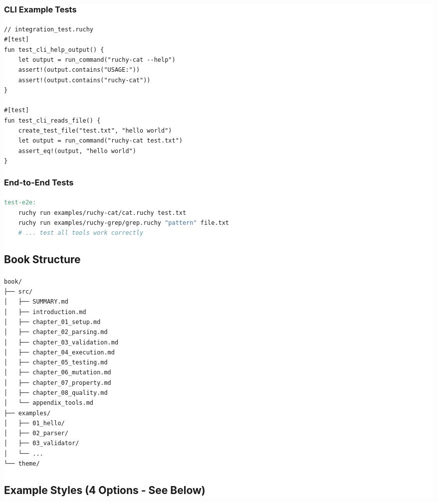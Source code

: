 ### CLI Example Tests
```ruchy
// integration_test.ruchy
#[test]
fun test_cli_help_output() {
    let output = run_command("ruchy-cat --help")
    assert!(output.contains("USAGE:"))
    assert!(output.contains("ruchy-cat"))
}

#[test]
fun test_cli_reads_file() {
    create_test_file("test.txt", "hello world")
    let output = run_command("ruchy-cat test.txt")
    assert_eq!(output, "hello world")
}
```

### End-to-End Tests
```makefile
test-e2e:
	ruchy run examples/ruchy-cat/cat.ruchy test.txt
	ruchy run examples/ruchy-grep/grep.ruchy "pattern" file.txt
	# ... test all tools work correctly
```

## Book Structure

```
book/
├── src/
│   ├── SUMMARY.md
│   ├── introduction.md
│   ├── chapter_01_setup.md
│   ├── chapter_02_parsing.md
│   ├── chapter_03_validation.md
│   ├── chapter_04_execution.md
│   ├── chapter_05_testing.md
│   ├── chapter_06_mutation.md
│   ├── chapter_07_property.md
│   ├── chapter_08_quality.md
│   └── appendix_tools.md
├── examples/
│   ├── 01_hello/
│   ├── 02_parser/
│   ├── 03_validator/
│   └── ...
└── theme/
```

## Example Styles (4 Options - See Below)
